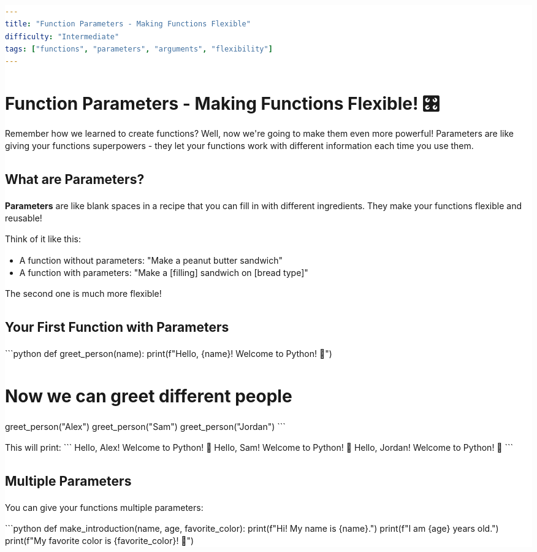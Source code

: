 ```yaml
---
title: "Function Parameters - Making Functions Flexible"
difficulty: "Intermediate"
tags: ["functions", "parameters", "arguments", "flexibility"]
---
```


# Function Parameters - Making Functions Flexible! 🎛️

Remember how we learned to create functions? Well, now we're going to make them even more powerful! Parameters are like giving your functions superpowers - they let your functions work with different information each time you use them.

## What are Parameters?

**Parameters** are like blank spaces in a recipe that you can fill in with different ingredients. They make your functions flexible and reusable!

Think of it like this:
- A function without parameters: "Make a peanut butter sandwich"
- A function with parameters: "Make a [filling] sandwich on [bread type]"

The second one is much more flexible!

## Your First Function with Parameters

\`\`\`python
def greet_person(name):
    print(f"Hello, {name}! Welcome to Python! 👋")

# Now we can greet different people
greet_person("Alex")
greet_person("Sam")
greet_person("Jordan")
\`\`\`

This will print:
\`\`\`
Hello, Alex! Welcome to Python! 👋
Hello, Sam! Welcome to Python! 👋
Hello, Jordan! Welcome to Python! 👋
\`\`\`

## Multiple Parameters

You can give your functions multiple parameters:

\`\`\`python
def make_introduction(name, age, favorite_color):
    print(f"Hi! My name is {name}.")
    print(f"I am {age} years old.")
    print(f"My favorite color is {favorite_color}! 🌈")
